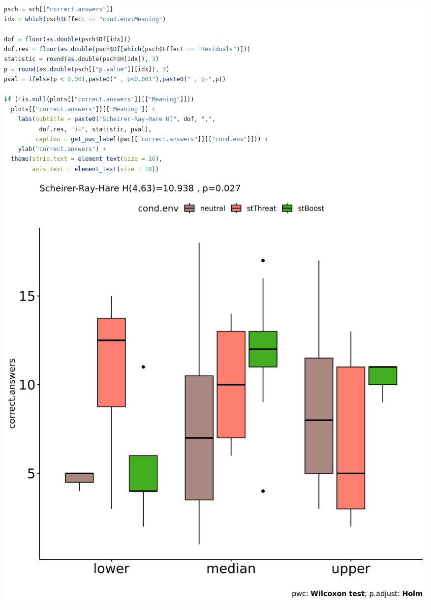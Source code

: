 ``` r
psch = sch[["correct.answers"]]
idx = which(psch$Effect == "cond.env:Meaning") 

dof = floor(as.double(psch$Df[idx]))
dof.res = floor(as.double(psch$Df[which(psch$Effect == "Residuals")]))
statistic = round(as.double(psch$H[idx]), 3)
p = round(as.double(psch[["p.value"]][idx]), 3)
pval = ifelse(p < 0.001,paste0(" , p<0.001"),paste0(" , p=",p))

if (!is.null(plots[["correct.answers"]][["Meaning"]]))
  plots[["correct.answers"]][["Meaning"]] +
    labs(subtitle = paste0("Scheirer-Ray-Hare H(", dof, ",", 
          dof.res, ")=", statistic, pval),
         caption = get_pwc_label(pwc[["correct.answers"]][["cond.env"]])) +
    ylab("correct.answers") +
  theme(strip.text = element_text(size = 16),
        axis.text = element_text(size = 18))
```

![](H3b-correct.answers_files/figure-gfm/unnamed-chunk-19-1.png)
